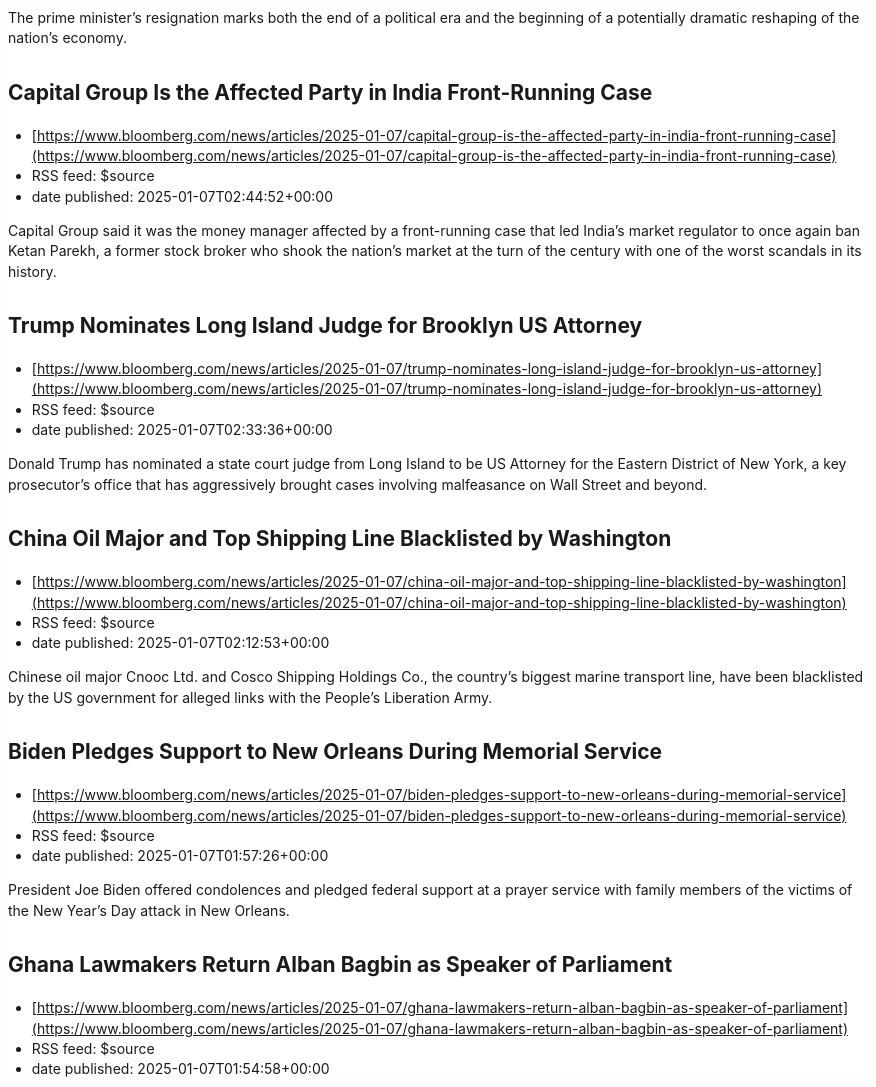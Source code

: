 <p>The prime minister’s resignation&nbsp;marks both the end of a political era and the beginning of a potentially dramatic reshaping of the nation’s economy.&nbsp;</p>

## Capital Group Is the Affected Party in India Front-Running Case
 - [https://www.bloomberg.com/news/articles/2025-01-07/capital-group-is-the-affected-party-in-india-front-running-case](https://www.bloomberg.com/news/articles/2025-01-07/capital-group-is-the-affected-party-in-india-front-running-case)
 - RSS feed: $source
 - date published: 2025-01-07T02:44:52+00:00

Capital Group said it was the money manager affected by a front-running case that led India’s market regulator to once again ban Ketan Parekh, a former stock broker who shook the nation’s market at the turn of the century with one of the worst scandals in its history.

## Trump Nominates Long Island Judge for Brooklyn US Attorney
 - [https://www.bloomberg.com/news/articles/2025-01-07/trump-nominates-long-island-judge-for-brooklyn-us-attorney](https://www.bloomberg.com/news/articles/2025-01-07/trump-nominates-long-island-judge-for-brooklyn-us-attorney)
 - RSS feed: $source
 - date published: 2025-01-07T02:33:36+00:00

Donald Trump has nominated a state court judge from Long Island to be US Attorney for the Eastern District of New York, a key prosecutor’s office that has aggressively brought cases involving malfeasance on Wall Street and beyond.

## China Oil Major and Top Shipping Line Blacklisted by Washington
 - [https://www.bloomberg.com/news/articles/2025-01-07/china-oil-major-and-top-shipping-line-blacklisted-by-washington](https://www.bloomberg.com/news/articles/2025-01-07/china-oil-major-and-top-shipping-line-blacklisted-by-washington)
 - RSS feed: $source
 - date published: 2025-01-07T02:12:53+00:00

Chinese oil major Cnooc Ltd. and Cosco Shipping Holdings Co., the country’s biggest marine transport line, have been blacklisted by the US government for alleged links with the People’s Liberation Army.

## Biden Pledges Support to New Orleans During Memorial Service
 - [https://www.bloomberg.com/news/articles/2025-01-07/biden-pledges-support-to-new-orleans-during-memorial-service](https://www.bloomberg.com/news/articles/2025-01-07/biden-pledges-support-to-new-orleans-during-memorial-service)
 - RSS feed: $source
 - date published: 2025-01-07T01:57:26+00:00

President Joe Biden offered condolences and pledged federal support at a prayer service with family members of the victims of the New Year’s Day attack in New Orleans.

## Ghana Lawmakers Return Alban Bagbin as Speaker of Parliament
 - [https://www.bloomberg.com/news/articles/2025-01-07/ghana-lawmakers-return-alban-bagbin-as-speaker-of-parliament](https://www.bloomberg.com/news/articles/2025-01-07/ghana-lawmakers-return-alban-bagbin-as-speaker-of-parliament)
 - RSS feed: $source
 - date published: 2025-01-07T01:54:58+00:00
